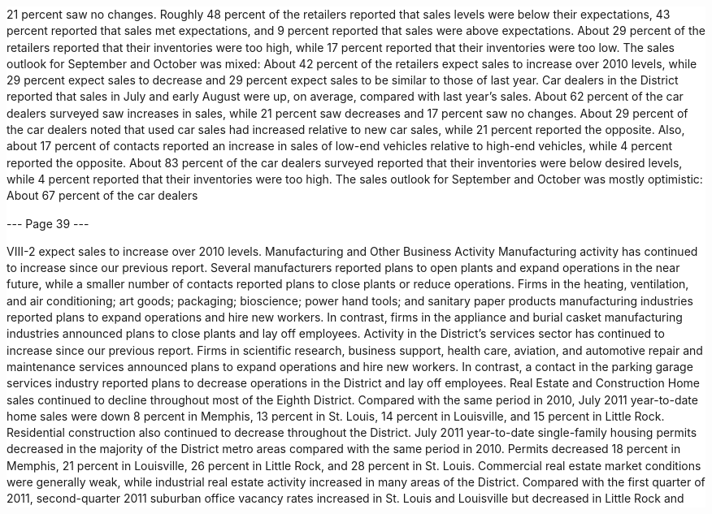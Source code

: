 21 percent saw no changes. Roughly 48 percent of the retailers reported that sales levels were below their
expectations, 43 percent reported that sales met expectations, and 9 percent reported that sales were above
expectations. About 29 percent of the retailers reported that their inventories were too high, while 17
percent reported that their inventories were too low. The sales outlook for September and October was
mixed: About 42 percent of the retailers expect sales to increase over 2010 levels, while 29 percent expect
sales to decrease and 29 percent expect sales to be similar to those of last year.
Car dealers in the District reported that sales in July and early August were up, on average,
compared with last year’s sales. About 62 percent of the car dealers surveyed saw increases in sales,
while 21 percent saw decreases and 17 percent saw no changes. About 29 percent of the car dealers noted
that used car sales had increased relative to new car sales, while 21 percent reported the opposite. Also,
about 17 percent of contacts reported an increase in sales of low-end vehicles relative to high-end
vehicles, while 4 percent reported the opposite. About 83 percent of the car dealers surveyed reported that
their inventories were below desired levels, while 4 percent reported that their inventories were too high.
The sales outlook for September and October was mostly optimistic: About 67 percent of the car dealers

--- Page 39 ---

VIII-2
expect sales to increase over 2010 levels.
Manufacturing and Other Business Activity
Manufacturing activity has continued to increase since our previous report. Several manufacturers
reported plans to open plants and expand operations in the near future, while a smaller number of contacts
reported plans to close plants or reduce operations. Firms in the heating, ventilation, and air conditioning;
art goods; packaging; bioscience; power hand tools; and sanitary paper products manufacturing industries
reported plans to expand operations and hire new workers. In contrast, firms in the appliance and burial
casket manufacturing industries announced plans to close plants and lay off employees.
Activity in the District’s services sector has continued to increase since our previous report. Firms
in scientific research, business support, health care, aviation, and automotive repair and maintenance
services announced plans to expand operations and hire new workers. In contrast, a contact in the parking
garage services industry reported plans to decrease operations in the District and lay off employees.
Real Estate and Construction
Home sales continued to decline throughout most of the Eighth District. Compared with the same
period in 2010, July 2011 year-to-date home sales were down 8 percent in Memphis, 13 percent in
St. Louis, 14 percent in Louisville, and 15 percent in Little Rock. Residential construction also continued
to decrease throughout the District. July 2011 year-to-date single-family housing permits decreased in the
majority of the District metro areas compared with the same period in 2010. Permits decreased 18 percent
in Memphis, 21 percent in Louisville, 26 percent in Little Rock, and 28 percent in St. Louis.
Commercial real estate market conditions were generally weak, while industrial real estate
activity increased in many areas of the District. Compared with the first quarter of 2011, second-quarter
2011 suburban office vacancy rates increased in St. Louis and Louisville but decreased in Little Rock and